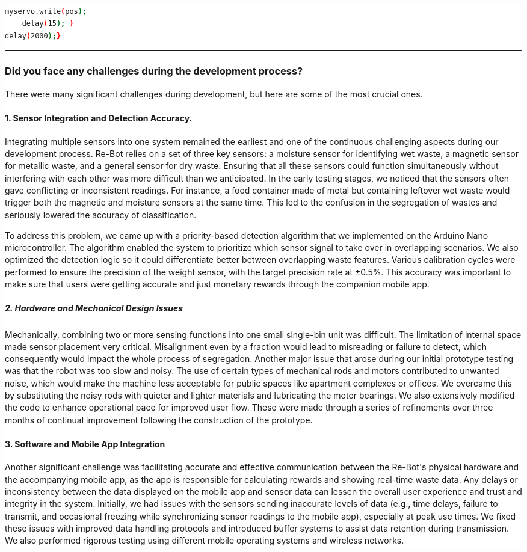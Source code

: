 ```bash
myservo.write(pos);
    delay(15); }
delay(2000);}

```

---



### Did you face any challenges during the development process?
There were many significant challenges during development, but here are some of the most crucial ones.
#### 1. Sensor Integration and Detection Accuracy.
Integrating multiple sensors into one system remained the earliest and one of the continuous challenging aspects during our development process. Re-Bot relies on a set of three key sensors: a moisture sensor for identifying wet waste, a magnetic sensor for metallic waste, and a general sensor for dry waste. Ensuring that all these sensors could function simultaneously without interfering with each other was more difficult than we anticipated.
In the early testing stages, we noticed that the sensors often gave conflicting or inconsistent readings. For instance, a food container made of metal but containing leftover wet waste would trigger both the magnetic and moisture sensors at the same time. This led to the confusion in the segregation of wastes and seriously lowered the accuracy of classification.

 To address this problem, we came up with a priority-based detection algorithm that we implemented on the Arduino Nano microcontroller. The algorithm enabled the system to prioritize which sensor signal to take over in overlapping scenarios. We also optimized the detection logic so it could differentiate better between overlapping waste features. Various calibration cycles were performed to ensure the precision of the weight sensor, with the target precision rate at ±0.5%. This accuracy was important to make sure that users were getting accurate and just monetary rewards through the companion mobile app.
##### 2. Hardware and Mechanical Design Issues
Mechanically, combining two or more sensing functions into one small single-bin unit was difficult. The limitation of internal space made sensor placement very critical. Misalignment even by a fraction would lead to misreading or failure to detect, which consequently would impact the whole process of segregation.
Another major issue that arose during our initial prototype testing was that the robot was too slow and noisy. The use of certain types of mechanical rods and motors contributed to unwanted noise, which would make the machine less acceptable for public spaces like apartment complexes or offices. We overcame this by substituting the noisy rods with quieter and lighter materials and lubricating the motor bearings. We also extensively modified the code to enhance operational pace for improved user flow. These were made through a series of refinements over three months of continual improvement following the construction of the prototype.
#### 3. Software and Mobile App Integration
Another significant challenge was facilitating accurate and effective communication between the Re-Bot's physical hardware and the accompanying mobile app, as the app is responsible for calculating rewards and showing real-time waste data. Any delays or inconsistency between the data displayed on the mobile app and sensor data can lessen the overall user experience and trust and integrity in the system. Initially, we had issues with the sensors sending inaccurate levels of data (e.g., time delays, failure to transmit, and occasional freezing while synchronizing sensor readings to the mobile app), especially at peak use times. We fixed these issues with improved data handling protocols and introduced buffer systems to assist data retention during transmission. We also performed rigorous testing using different mobile operating systems and wireless networks.
